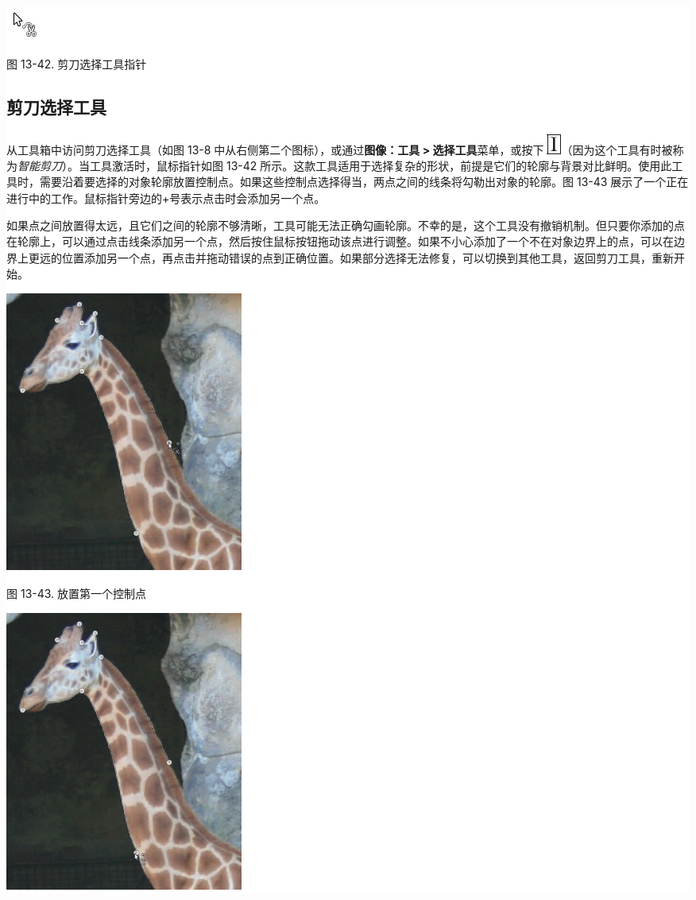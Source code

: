 ![剪刀选择工具指针](img/httpatomoreillycomsourcenostarchimages1455814.png.jpg)

图 13-42. 剪刀选择工具指针

## 剪刀选择工具

从工具箱中访问剪刀选择工具（如图 13-8 中从右侧第二个图标），或通过**图像：工具 > 选择工具**菜单，或按下 ![](img/httpatomoreillycomsourcenostarchimages1455816.png)（因为这个工具有时被称为*智能剪刀*）。当工具激活时，鼠标指针如图 13-42 所示。这款工具适用于选择复杂的形状，前提是它们的轮廓与背景对比鲜明。使用此工具时，需要沿着要选择的对象轮廓放置控制点。如果这些控制点选择得当，两点之间的线条将勾勒出对象的轮廓。图 13-43 展示了一个正在进行中的工作。鼠标指针旁边的+号表示点击时会添加另一个点。

如果点之间放置得太远，且它们之间的轮廓不够清晰，工具可能无法正确勾画轮廓。不幸的是，这个工具没有撤销机制。但只要你添加的点在轮廓上，可以通过点击线条添加另一个点，然后按住鼠标按钮拖动该点进行调整。如果不小心添加了一个不在对象边界上的点，可以在边界上更远的位置添加另一个点，再点击并拖动错误的点到正确位置。如果部分选择无法修复，可以切换到其他工具，返回剪刀工具，重新开始。

![放置第一个控制点](img/httpatomoreillycomsourcenostarchimages1455818.png.jpg)

图 13-43. 放置第一个控制点

![完成对象轮廓](img/httpatomoreillycomsourcenostarchimages1455820.png.jpg)

